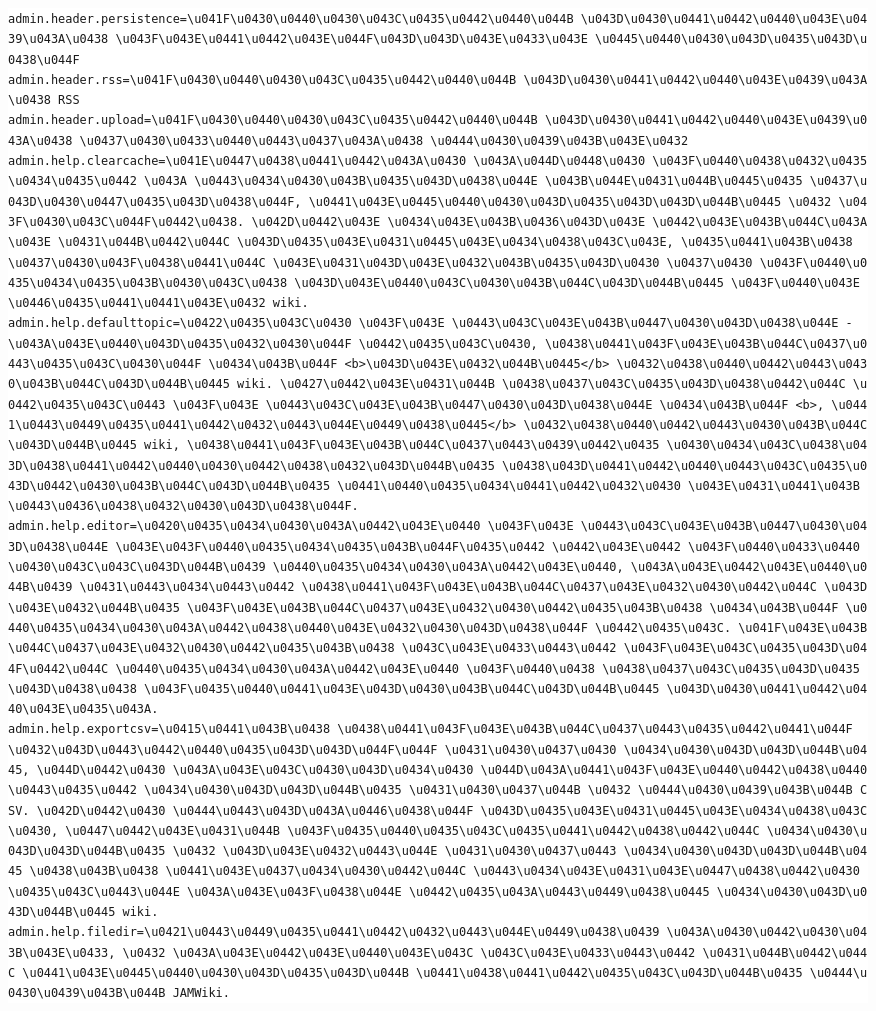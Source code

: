     admin.header.persistence=\u041F\u0430\u0440\u0430\u043C\u0435\u0442\u0440\u044B \u043D\u0430\u0441\u0442\u0440\u043E\u0439\u043A\u0438 \u043F\u043E\u0441\u0442\u043E\u044F\u043D\u043D\u043E\u0433\u043E \u0445\u0440\u0430\u043D\u0435\u043D\u0438\u044F
    admin.header.rss=\u041F\u0430\u0440\u0430\u043C\u0435\u0442\u0440\u044B \u043D\u0430\u0441\u0442\u0440\u043E\u0439\u043A\u0438 RSS
    admin.header.upload=\u041F\u0430\u0440\u0430\u043C\u0435\u0442\u0440\u044B \u043D\u0430\u0441\u0442\u0440\u043E\u0439\u043A\u0438 \u0437\u0430\u0433\u0440\u0443\u0437\u043A\u0438 \u0444\u0430\u0439\u043B\u043E\u0432
    admin.help.clearcache=\u041E\u0447\u0438\u0441\u0442\u043A\u0430 \u043A\u044D\u0448\u0430 \u043F\u0440\u0438\u0432\u0435\u0434\u0435\u0442 \u043A \u0443\u0434\u0430\u043B\u0435\u043D\u0438\u044E \u043B\u044E\u0431\u044B\u0445\u0435 \u0437\u043D\u0430\u0447\u0435\u043D\u0438\u044F, \u0441\u043E\u0445\u0440\u0430\u043D\u0435\u043D\u043D\u044B\u0445 \u0432 \u043F\u0430\u043C\u044F\u0442\u0438. \u042D\u0442\u043E \u0434\u043E\u043B\u0436\u043D\u043E \u0442\u043E\u043B\u044C\u043A\u043E \u0431\u044B\u0442\u044C \u043D\u0435\u043E\u0431\u0445\u043E\u0434\u0438\u043C\u043E, \u0435\u0441\u043B\u0438 \u0437\u0430\u043F\u0438\u0441\u044C \u043E\u0431\u043D\u043E\u0432\u043B\u0435\u043D\u0430 \u0437\u0430 \u043F\u0440\u0435\u0434\u0435\u043B\u0430\u043C\u0438 \u043D\u043E\u0440\u043C\u0430\u043B\u044C\u043D\u044B\u0445 \u043F\u0440\u043E\u0446\u0435\u0441\u0441\u043E\u0432 wiki.
    admin.help.defaulttopic=\u0422\u0435\u043C\u0430 \u043F\u043E \u0443\u043C\u043E\u043B\u0447\u0430\u043D\u0438\u044E - \u043A\u043E\u0440\u043D\u0435\u0432\u0430\u044F \u0442\u0435\u043C\u0430, \u0438\u0441\u043F\u043E\u043B\u044C\u0437\u0443\u0435\u043C\u0430\u044F \u0434\u043B\u044F <b>\u043D\u043E\u0432\u044B\u0445</b> \u0432\u0438\u0440\u0442\u0443\u0430\u043B\u044C\u043D\u044B\u0445 wiki. \u0427\u0442\u043E\u0431\u044B \u0438\u0437\u043C\u0435\u043D\u0438\u0442\u044C \u0442\u0435\u043C\u0443 \u043F\u043E \u0443\u043C\u043E\u043B\u0447\u0430\u043D\u0438\u044E \u0434\u043B\u044F <b>, \u0441\u0443\u0449\u0435\u0441\u0442\u0432\u0443\u044E\u0449\u0438\u0445</b> \u0432\u0438\u0440\u0442\u0443\u0430\u043B\u044C\u043D\u044B\u0445 wiki, \u0438\u0441\u043F\u043E\u043B\u044C\u0437\u0443\u0439\u0442\u0435 \u0430\u0434\u043C\u0438\u043D\u0438\u0441\u0442\u0440\u0430\u0442\u0438\u0432\u043D\u044B\u0435 \u0438\u043D\u0441\u0442\u0440\u0443\u043C\u0435\u043D\u0442\u0430\u043B\u044C\u043D\u044B\u0435 \u0441\u0440\u0435\u0434\u0441\u0442\u0432\u0430 \u043E\u0431\u0441\u043B\u0443\u0436\u0438\u0432\u0430\u043D\u0438\u044F.
    admin.help.editor=\u0420\u0435\u0434\u0430\u043A\u0442\u043E\u0440 \u043F\u043E \u0443\u043C\u043E\u043B\u0447\u0430\u043D\u0438\u044E \u043E\u043F\u0440\u0435\u0434\u0435\u043B\u044F\u0435\u0442 \u0442\u043E\u0442 \u043F\u0440\u0433\u0440\u0430\u043C\u043C\u043D\u044B\u0439 \u0440\u0435\u0434\u0430\u043A\u0442\u043E\u0440, \u043A\u043E\u0442\u043E\u0440\u044B\u0439 \u0431\u0443\u0434\u0443\u0442 \u0438\u0441\u043F\u043E\u043B\u044C\u0437\u043E\u0432\u0430\u0442\u044C \u043D\u043E\u0432\u044B\u0435 \u043F\u043E\u043B\u044C\u0437\u043E\u0432\u0430\u0442\u0435\u043B\u0438 \u0434\u043B\u044F \u0440\u0435\u0434\u0430\u043A\u0442\u0438\u0440\u043E\u0432\u0430\u043D\u0438\u044F \u0442\u0435\u043C. \u041F\u043E\u043B\u044C\u0437\u043E\u0432\u0430\u0442\u0435\u043B\u0438 \u043C\u043E\u0433\u0443\u0442 \u043F\u043E\u043C\u0435\u043D\u044F\u0442\u044C \u0440\u0435\u0434\u0430\u043A\u0442\u043E\u0440 \u043F\u0440\u0438 \u0438\u0437\u043C\u0435\u043D\u0435\u043D\u0438\u0438 \u043F\u0435\u0440\u0441\u043E\u043D\u0430\u043B\u044C\u043D\u044B\u0445 \u043D\u0430\u0441\u0442\u0440\u043E\u0435\u043A.
    admin.help.exportcsv=\u0415\u0441\u043B\u0438 \u0438\u0441\u043F\u043E\u043B\u044C\u0437\u0443\u0435\u0442\u0441\u044F \u0432\u043D\u0443\u0442\u0440\u0435\u043D\u043D\u044F\u044F \u0431\u0430\u0437\u0430 \u0434\u0430\u043D\u043D\u044B\u0445, \u044D\u0442\u0430 \u043A\u043E\u043C\u0430\u043D\u0434\u0430 \u044D\u043A\u0441\u043F\u043E\u0440\u0442\u0438\u0440\u0443\u0435\u0442 \u0434\u0430\u043D\u043D\u044B\u0435 \u0431\u0430\u0437\u044B \u0432 \u0444\u0430\u0439\u043B\u044B CSV. \u042D\u0442\u0430 \u0444\u0443\u043D\u043A\u0446\u0438\u044F \u043D\u0435\u043E\u0431\u0445\u043E\u0434\u0438\u043C\u0430, \u0447\u0442\u043E\u0431\u044B \u043F\u0435\u0440\u0435\u043C\u0435\u0441\u0442\u0438\u0442\u044C \u0434\u0430\u043D\u043D\u044B\u0435 \u0432 \u043D\u043E\u0432\u0443\u044E \u0431\u0430\u0437\u0443 \u0434\u0430\u043D\u043D\u044B\u0445 \u0438\u043B\u0438 \u0441\u043E\u0437\u0434\u0430\u0442\u044C \u0443\u0434\u043E\u0431\u043E\u0447\u0438\u0442\u0430\u0435\u043C\u0443\u044E \u043A\u043E\u043F\u0438\u044E \u0442\u0435\u043A\u0443\u0449\u0438\u0445 \u0434\u0430\u043D\u043D\u044B\u0445 wiki.
    admin.help.filedir=\u0421\u0443\u0449\u0435\u0441\u0442\u0432\u0443\u044E\u0449\u0438\u0439 \u043A\u0430\u0442\u0430\u043B\u043E\u0433, \u0432 \u043A\u043E\u0442\u043E\u0440\u043E\u043C \u043C\u043E\u0433\u0443\u0442 \u0431\u044B\u0442\u044C \u0441\u043E\u0445\u0440\u0430\u043D\u0435\u043D\u044B \u0441\u0438\u0441\u0442\u0435\u043C\u043D\u044B\u0435 \u0444\u0430\u0439\u043B\u044B JAMWiki.
